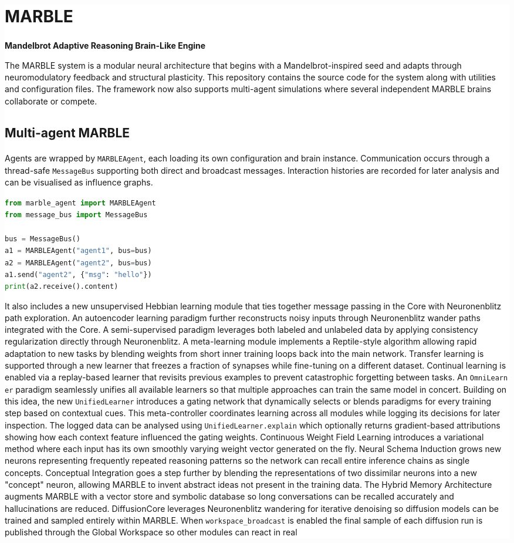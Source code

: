 # MARBLE

**Mandelbrot Adaptive Reasoning Brain-Like Engine**

The MARBLE system is a modular neural architecture that begins with a Mandelbrot-inspired seed and adapts through neuromodulatory feedback and structural plasticity. This repository contains the source code for the system along with utilities and configuration files.
The framework now also supports multi-agent simulations where several independent MARBLE brains collaborate or compete.

## Multi-agent MARBLE

Agents are wrapped by ``MARBLEAgent``, each loading its own configuration and brain instance. Communication occurs through a thread-safe ``MessageBus`` supporting both direct and broadcast messages. Interaction histories are recorded for later analysis and can be visualised as influence graphs.

```python
from marble_agent import MARBLEAgent
from message_bus import MessageBus

bus = MessageBus()
a1 = MARBLEAgent("agent1", bus=bus)
a2 = MARBLEAgent("agent2", bus=bus)
a1.send("agent2", {"msg": "hello"})
print(a2.receive().content)
```
It also includes a new unsupervised Hebbian learning module that ties together message passing in the Core with Neuronenblitz path exploration.
An autoencoder learning paradigm further reconstructs noisy inputs through Neuronenblitz wander paths integrated with the Core.
A semi-supervised paradigm leverages both labeled and unlabeled data by applying consistency regularization directly through Neuronenblitz.
A meta-learning module implements a Reptile-style algorithm allowing
rapid adaptation to new tasks by blending weights from short inner
training loops back into the main network.
Transfer learning is supported through a new learner that freezes a
fraction of synapses while fine-tuning on a different dataset.
Continual learning is enabled via a replay-based learner that revisits
previous examples to prevent catastrophic forgetting between tasks.
An ``OmniLearner`` paradigm seamlessly unifies all available learners so
that multiple approaches can train the same model in concert. Building on
this idea, the new ``UnifiedLearner`` introduces a gating network that
dynamically selects or blends paradigms for every training step based on
contextual cues. This meta-controller coordinates learning across all
modules while logging its decisions for later inspection.
The logged data can be analysed using ``UnifiedLearner.explain`` which
optionally returns gradient-based attributions showing how each context
feature influenced the gating weights.
Continuous Weight Field Learning introduces a variational method where each
input has its own smoothly varying weight vector generated on the fly.
Neural Schema Induction grows new neurons representing frequently repeated
reasoning patterns so the network can recall entire inference chains as single
concepts.
Conceptual Integration goes a step further by blending the representations of
two dissimilar neurons into a new "concept" neuron, allowing MARBLE to invent
abstract ideas not present in the training data.
The Hybrid Memory Architecture augments MARBLE with a vector store and symbolic
database so long conversations can be recalled accurately and hallucinations are
reduced.
DiffusionCore leverages Neuronenblitz wandering for iterative denoising so
diffusion models can be trained and sampled entirely within MARBLE.
When ``workspace_broadcast`` is enabled the final sample of each diffusion run
is published through the Global Workspace so other modules can react in real